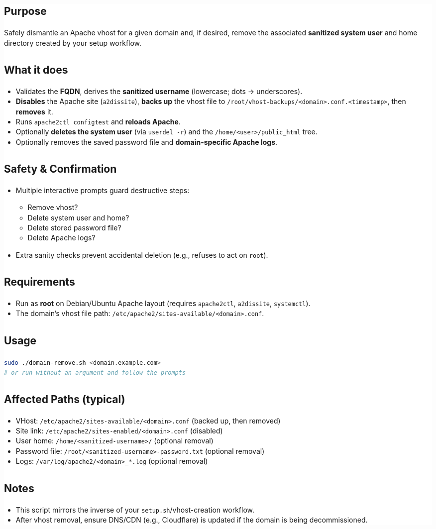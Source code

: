 ## Purpose

Safely dismantle an Apache vhost for a given domain and, if desired, remove the associated **sanitized system user** and home directory created by your setup workflow.

## What it does

* Validates the **FQDN**, derives the **sanitized username** (lowercase; dots → underscores).
* **Disables** the Apache site (`a2dissite`), **backs up** the vhost file to `/root/vhost-backups/<domain>.conf.<timestamp>`, then **removes** it.
* Runs `apache2ctl configtest` and **reloads Apache**.
* Optionally **deletes the system user** (via `userdel -r`) and the `/home/<user>/public_html` tree.
* Optionally removes the saved password file and **domain-specific Apache logs**.

## Safety & Confirmation

* Multiple interactive prompts guard destructive steps:

  * Remove vhost?
  * Delete system user and home?
  * Delete stored password file?
  * Delete Apache logs?
* Extra sanity checks prevent accidental deletion (e.g., refuses to act on `root`).

## Requirements

* Run as **root** on Debian/Ubuntu Apache layout (requires `apache2ctl`, `a2dissite`, `systemctl`).
* The domain’s vhost file path: `/etc/apache2/sites-available/<domain>.conf`.

## Usage

```bash
sudo ./domain-remove.sh <domain.example.com>
# or run without an argument and follow the prompts
```

## Affected Paths (typical)

* VHost: `/etc/apache2/sites-available/<domain>.conf` (backed up, then removed)
* Site link: `/etc/apache2/sites-enabled/<domain>.conf` (disabled)
* User home: `/home/<sanitized-username>/` (optional removal)
* Password file: `/root/<sanitized-username>-password.txt` (optional removal)
* Logs: `/var/log/apache2/<domain>_*.log` (optional removal)

## Notes

* This script mirrors the inverse of your `setup.sh`/vhost-creation workflow.
* After vhost removal, ensure DNS/CDN (e.g., Cloudflare) is updated if the domain is being decommissioned.
